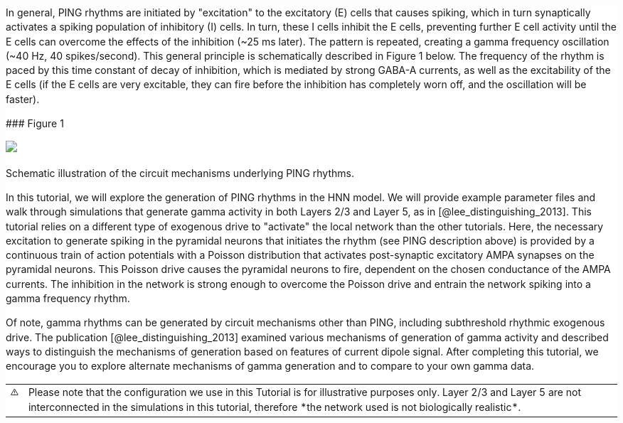 In general, PING rhythms are initiated by "excitation" to the excitatory (E) cells that causes spiking, which in turn synaptically activates a spiking population of inhibitory (I) cells. In turn, these I cells inhibit the E cells, preventing further E cell activity until the E cells can overcome the effects of the inhibition (~25 ms later). The pattern is repeated, creating a gamma frequency oscillation (~40 Hz, 40 spikes/second). This general principle is schematically described in Figure 1 below. The frequency of the rhythm is paced by this time constant of decay of inhibition, which is mediated by strong GABA-A currents, as well as the excitability of the E cells (if the E cells are very excitable, they can fire before the inhibition has completely worn off, and the oscillation will be faster).

<div class="stylefig">
### Figure 1

![](https://raw.githubusercontent.com/jonescompneurolab/jones-website/master/images/textbook/content/07_gamma/gamma_fig_01.png)
<p align="justify">
Schematic illustration of the circuit mechanisms underlying PING rhythms.
</p>
</div>

In this tutorial, we will explore the generation of PING rhythms in the HNN model. We will provide example parameter files and walk through simulations that generate gamma activity in both Layers 2/3 and Layer 5, as in [@lee_distinguishing_2013]. This tutorial relies on a different type of exogenous drive to "activate" the local network than the other tutorials. Here, the necessary excitation to generate spiking in the pyramidal neurons that initiates the rhythm (see PING description above) is provided by a continuous train of action potentials with a Poisson distribution that activates post-synaptic excitatory AMPA synapses on the pyramidal neurons. This Poisson drive causes the pyramidal neurons to fire, dependent on the chosen conductance of the AMPA currents. The inhibition in the network is strong enough to overcome the Poisson drive and entrain the network spiking into a gamma frequency rhythm.

Of note, gamma rhythms can be generated by circuit mechanisms other than PING, including subthreshold rhythmic exogenous drive. The publication [@lee_distinguishing_2013] examined various mechanisms of generation of gamma activity and described ways to distinguish the mechanisms of generation based on features of current dipole signal. After completing this tutorial, we encourage you to explore alternate mechanisms of gamma generation and to compare to your own gamma data.

<div class="callout callout-warning">
  <table class="callout-table">
    <tr>
      <td class="emoji-cell">
        <svg class="exclamation-icon" viewBox="0 0 16 16" width="20" height="20">
            <path d="M15.35 12.81 9 2.08a1.22 1.22 0 0 0-2 0L.65 12.81a1.14 1.14 0 0 0 1 1.69h12.66a1.14 1.14 0 0 0 1.04-1.69zm-13.66.55L8 2.64l6.31 10.72z"/>
            <path d="M7.32 5.45h1.25V10H7.32z"/>
            <ellipse cx="7.95" cy="11.9" rx=".67" ry=".7"/>
        </svg>
      </td>
      <td class="text-cell">
      Please note that the configuration we use in this Tutorial is for illustrative purposes only. Layer 2/3 and Layer 5 are not interconnected in the simulations in this tutorial, therefore *the network used is not biologically realistic*.
    </td>
      <td class="emoji-cell"> </td>
    </tr>
  </table>
</div>
